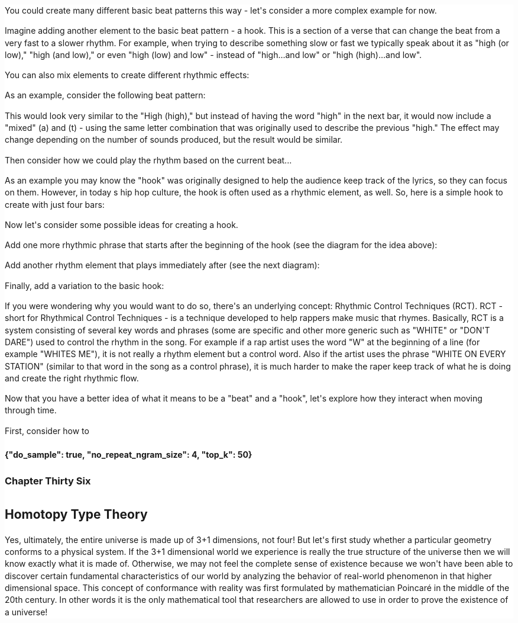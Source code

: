 You could create many different basic beat patterns this way - let's consider a more complex example for now.

Imagine adding another element to the basic beat pattern - a hook. This is a section of a verse that can change the beat from a very fast to a slower rhythm. For example, when trying to describe something slow or fast we typically speak about it as "high (or low)," "high (and low)," or even "high (low) and low" - instead of "high...and low" or "high (high)...and low".

You can also mix elements to create different rhythmic effects:

As an example, consider the following beat pattern:

This would look very similar to the "High (high)," but instead of having the word "high" in the next bar, it would now include a "mixed" (a) and (t) - using the same letter combination that was originally used to describe the previous "high." The effect may change depending on the number of sounds produced, but the result would be similar.

Then consider how we could play the rhythm based on the current beat...

As an example you may know the "hook" was originally designed to help the audience keep track of the lyrics, so they can focus on them. However, in today s hip hop culture, the hook is often used as a rhythmic element, as well. So, here is a simple hook to create with just four bars:

Now let's consider some possible ideas for creating a hook.

Add one more rhythmic phrase that starts after the beginning of the hook (see the diagram for the idea above):

Add another rhythm element that plays immediately after (see the next diagram):

Finally, add a variation to the basic hook:

If you were wondering why you would want to do so, there's an underlying concept: Rhythmic Control Techniques (RCT). RCT - short for Rhythmical Control Techniques - is a technique developed to help rappers make music that rhymes. Basically, RCT is a system consisting of several key words and phrases (some are specific and other more generic such as "WHITE" or "DON'T DARE") used to control the rhythm in the song. For example if a rap artist uses the word "W" at the beginning of a line (for example "WHITES ME"), it is not really a rhythm element but a control word. Also if the artist uses the phrase "WHITE ON EVERY STATION" (similar to that word in the song as a control phrase), it is much harder to make the raper keep track of what he is doing and create the right rhythmic flow.

Now that you have a better idea of what it means to be a "beat" and a "hook", let's explore how they interact when moving through time.

First, consider how to


#### {"do_sample": true, "no_repeat_ngram_size": 4, "top_k": 50}
### Chapter Thirty Six
## Homotopy Type Theory

Yes, ultimately, the entire universe is made up of 3+1 dimensions, not four! But let's first study whether a particular geometry conforms to a physical system. If the 3+1 dimensional world we experience is really the true structure of the universe then we will know exactly what it is made of. Otherwise, we may not feel the complete sense of existence because we won't have been able to discover certain fundamental characteristics of our world by analyzing the behavior of real-world phenomenon in that higher dimensional space. This concept of conformance with reality was first formulated by mathematician Poincaré in the middle of the 20th century. In other words it is the only mathematical tool that researchers are allowed to use in order to prove the existence of a universe!
